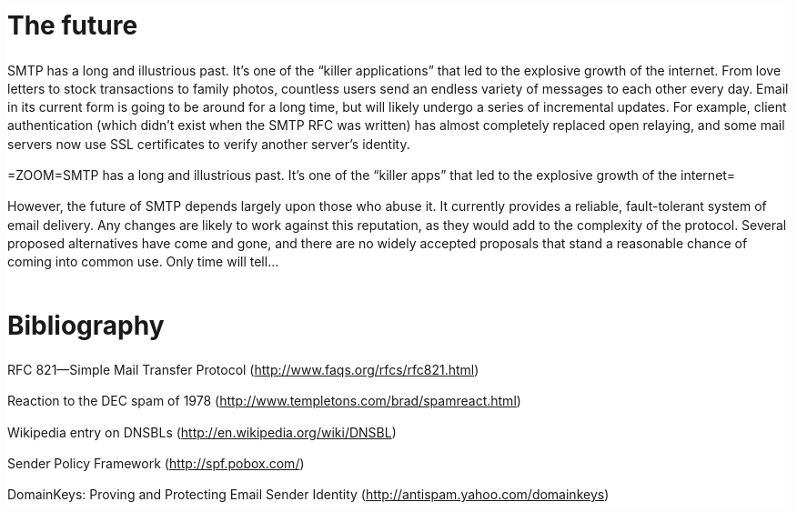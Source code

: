 
# The future

SMTP has a long and illustrious past. It’s one of the “killer applications” that led to the explosive growth of the internet. From love letters to stock transactions to family photos, countless users send an endless variety of messages to each other every day. Email in its current form is going to be around for a long time, but will likely undergo a series of incremental updates. For example, client authentication (which didn’t exist when the SMTP RFC was written) has almost completely replaced open relaying, and some mail servers now use SSL certificates to verify another server’s identity.


=ZOOM=SMTP has a long and illustrious past. It’s one of the “killer apps” that led to the explosive growth of the internet=

However, the future of SMTP depends largely upon those who abuse it. It currently provides a reliable, fault-tolerant system of email delivery. Any changes are likely to work against this reputation, as they would add to the complexity of the protocol. Several proposed alternatives have come and gone, and there are no widely accepted proposals that stand a reasonable chance of coming into common use. Only time will tell…


# Bibliography

RFC 821—Simple Mail Transfer Protocol (http://www.faqs.org/rfcs/rfc821.html)

Reaction to the DEC spam of 1978 (http://www.templetons.com/brad/spamreact.html)

Wikipedia entry on DNSBLs (http://en.wikipedia.org/wiki/DNSBL)

Sender Policy Framework (http://spf.pobox.com/)

DomainKeys: Proving and Protecting Email Sender Identity (http://antispam.yahoo.com/domainkeys)


